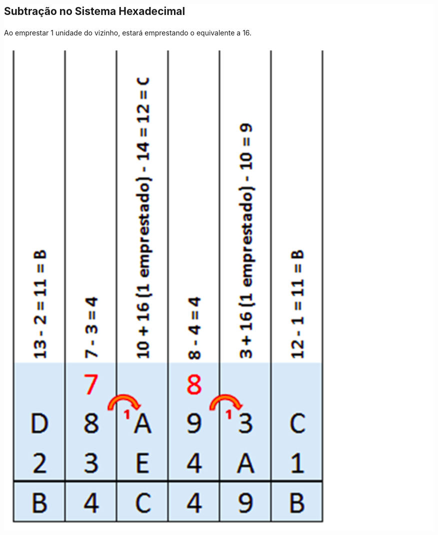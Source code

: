 ## Subtração no Sistema Hexadecimal

Ao emprestar 1 unidade do vizinho, estará emprestando o equivalente a 16.

![Subtração no Sistema Hexadecimal](/media/subtracao_hexadecimal.png)
